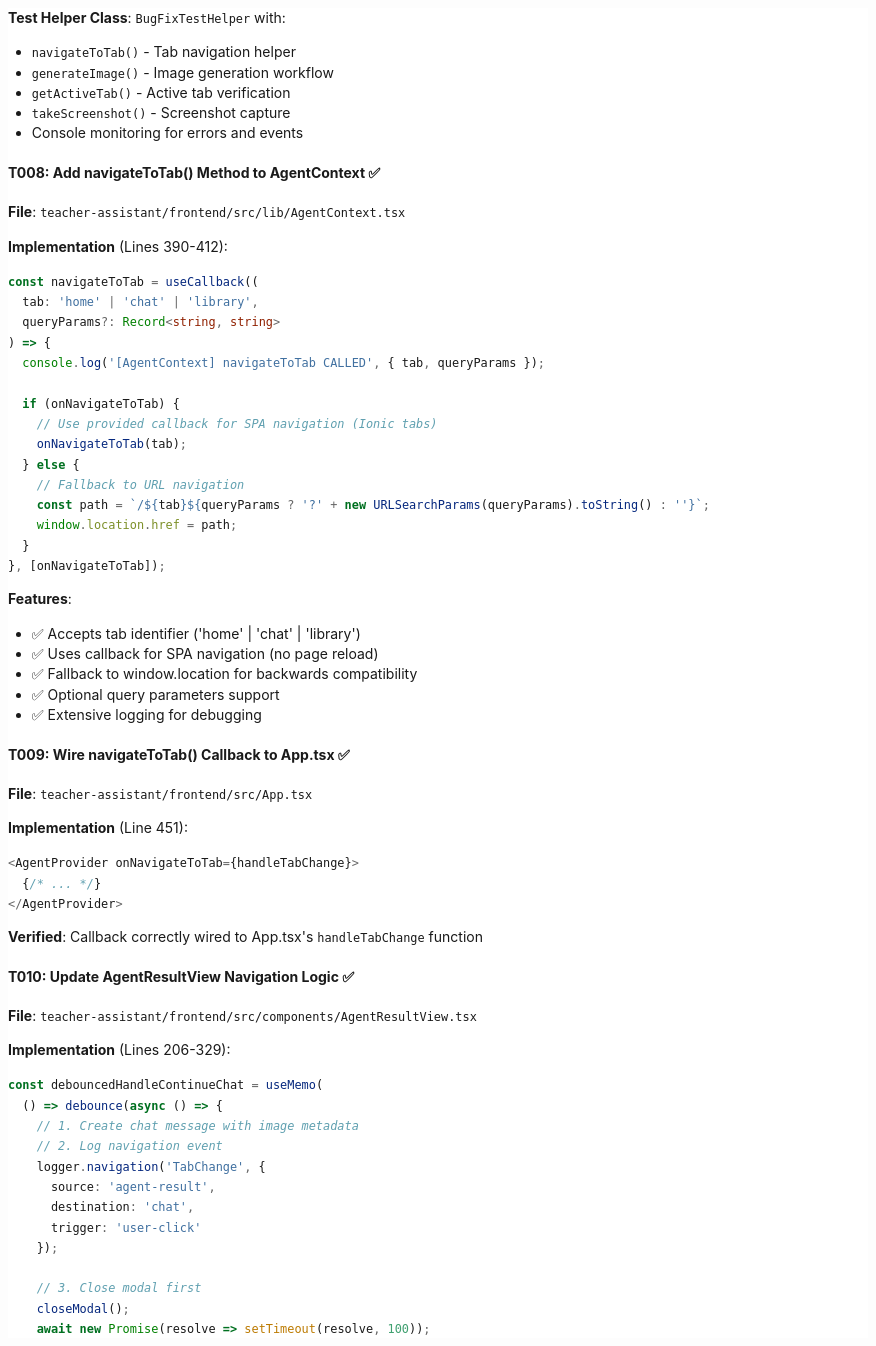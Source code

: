 **Test Helper Class**: `BugFixTestHelper` with:
- `navigateToTab()` - Tab navigation helper
- `generateImage()` - Image generation workflow
- `getActiveTab()` - Active tab verification
- `takeScreenshot()` - Screenshot capture
- Console monitoring for errors and events

#### T008: Add navigateToTab() Method to AgentContext ✅
**File**: `teacher-assistant/frontend/src/lib/AgentContext.tsx`

**Implementation** (Lines 390-412):
```typescript
const navigateToTab = useCallback((
  tab: 'home' | 'chat' | 'library',
  queryParams?: Record<string, string>
) => {
  console.log('[AgentContext] navigateToTab CALLED', { tab, queryParams });

  if (onNavigateToTab) {
    // Use provided callback for SPA navigation (Ionic tabs)
    onNavigateToTab(tab);
  } else {
    // Fallback to URL navigation
    const path = `/${tab}${queryParams ? '?' + new URLSearchParams(queryParams).toString() : ''}`;
    window.location.href = path;
  }
}, [onNavigateToTab]);
```

**Features**:
- ✅ Accepts tab identifier ('home' | 'chat' | 'library')
- ✅ Uses callback for SPA navigation (no page reload)
- ✅ Fallback to window.location for backwards compatibility
- ✅ Optional query parameters support
- ✅ Extensive logging for debugging

#### T009: Wire navigateToTab() Callback to App.tsx ✅
**File**: `teacher-assistant/frontend/src/App.tsx`

**Implementation** (Line 451):
```typescript
<AgentProvider onNavigateToTab={handleTabChange}>
  {/* ... */}
</AgentProvider>
```

**Verified**: Callback correctly wired to App.tsx's `handleTabChange` function

#### T010: Update AgentResultView Navigation Logic ✅
**File**: `teacher-assistant/frontend/src/components/AgentResultView.tsx`

**Implementation** (Lines 206-329):
```typescript
const debouncedHandleContinueChat = useMemo(
  () => debounce(async () => {
    // 1. Create chat message with image metadata
    // 2. Log navigation event
    logger.navigation('TabChange', {
      source: 'agent-result',
      destination: 'chat',
      trigger: 'user-click'
    });

    // 3. Close modal first
    closeModal();
    await new Promise(resolve => setTimeout(resolve, 100));

```

  [key: string]: any;